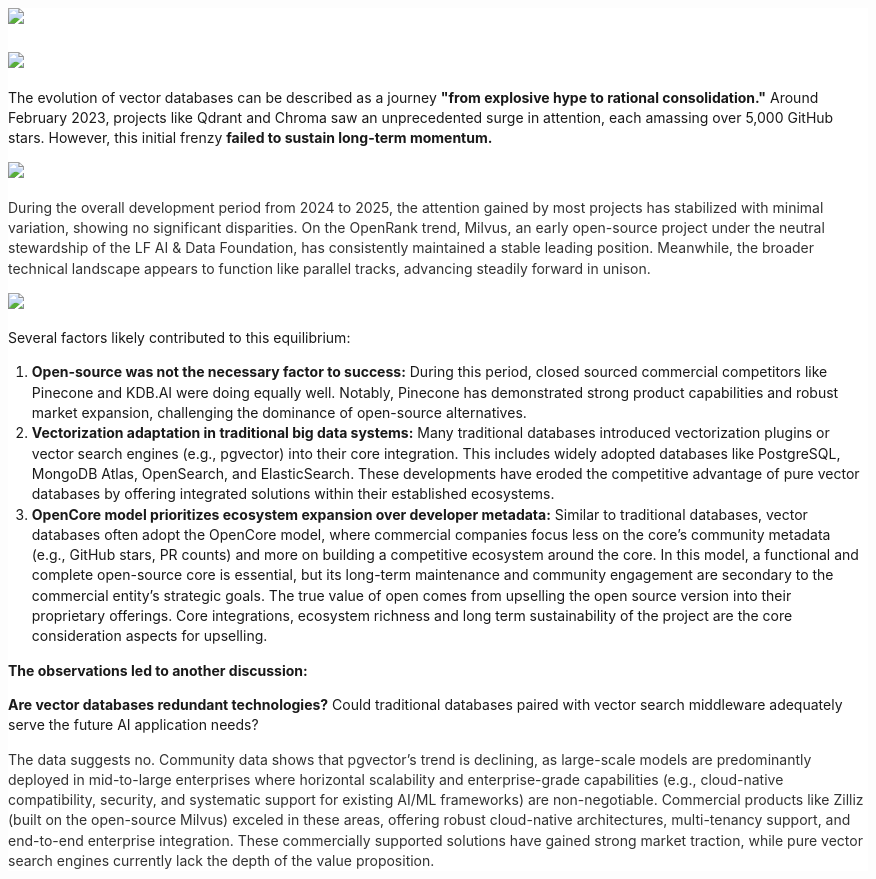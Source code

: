 ![](./figures/17.png)

### 


![](./figures/headers/4_EN.png)



The evolution of vector databases can be described as a journey **"from explosive hype to rational consolidation."** Around February 2023, projects like Qdrant and Chroma saw an unprecedented surge in attention, each amassing over 5,000 GitHub stars. However, this initial frenzy **failed to sustain long-term momentum.**


![](./figures/18.png)



<font style="color:rgb(51, 51, 51);">During the overall development period from 2024 to 2025, the attention gained by most projects has stabilized with minimal variation, showing no significant disparities. On the OpenRank trend, Milvus, an early open-source project under the neutral stewardship of the LF AI & Data Foundation, has consistently maintained a stable leading position. Meanwhile, the broader technical landscape appears to function like parallel tracks, advancing steadily forward in unison.</font>

![](./figures/19.png)



Several factors likely contributed to this equilibrium:

1. **Open-source was not the necessary factor to success:** During this period, closed sourced commercial competitors like Pinecone and KDB.AI were doing equally well. Notably, Pinecone has demonstrated strong product capabilities and robust market expansion, challenging the dominance of open-source alternatives.
2. **Vectorization adaptation in traditional big data systems:** Many traditional databases introduced vectorization plugins or vector search engines (e.g., pgvector) into their core integration. This includes widely adopted databases like PostgreSQL, MongoDB Atlas, OpenSearch, and ElasticSearch. These developments have eroded the competitive advantage of pure vector databases by offering integrated solutions within their established ecosystems.
3. **OpenCore model prioritizes ecosystem expansion over developer metadata:** Similar to traditional databases, vector databases often adopt the OpenCore model, where commercial companies focus less on the core’s community metadata (e.g., GitHub stars, PR counts) and more on building a competitive ecosystem around the core. In this model, a functional and complete open-source core is essential, but its long-term maintenance and community engagement are secondary to the commercial entity’s strategic goals. The true value of open comes from upselling the open source version into their proprietary offerings. Core integrations, ecosystem richness and long term sustainability of the project are the core consideration aspects for upselling.



**The observations led to another discussion:**

**Are vector databases redundant technologies?** Could traditional databases paired with vector search middleware adequately serve the future AI application needs?

<font style="color:rgb(51, 51, 51);">The data suggests no. Community data shows that pgvector’s trend is declining, as large-scale models are predominantly deployed in mid-to-large enterprises where horizontal scalability and enterprise-grade capabilities (e.g., cloud-native compatibility, security, and systematic support for existing AI/ML frameworks) are non-negotiable. Commercial products like Zilliz (built on the open-source Milvus) exceled in these areas, offering robust cloud-native architectures, multi-tenancy support, and end-to-end enterprise integration. These commercially supported solutions have gained strong market traction, while pure vector search engines currently lack the depth of the value proposition.</font>
